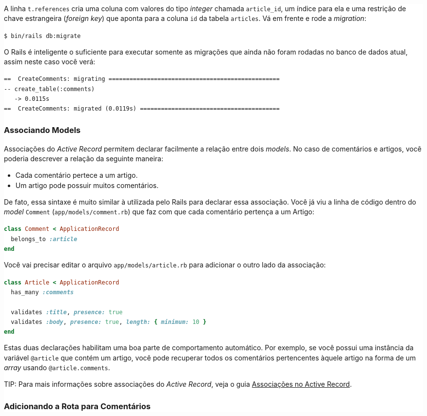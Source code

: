 A linha `t.references` cria uma coluna com valores do tipo *integer* chamada
`article_id`, um índice para ela e uma restrição de chave estrangeira (*foreign key*)
que aponta para a coluna `id` da tabela `articles`. Vá em frente e rode a
*migration*:

```bash
$ bin/rails db:migrate
```

O Rails é inteligente o suficiente para executar somente as migrações que ainda
não foram rodadas no banco de dados atual, assim neste caso você verá:

```
==  CreateComments: migrating =================================================
-- create_table(:comments)
   -> 0.0115s
==  CreateComments: migrated (0.0119s) ========================================
```
### Associando Models

Associações do *Active Record* permitem declarar facilmente a relação entre dois
*models*. No caso de comentários e artigos, você poderia descrever a relação
da seguinte maneira:

* Cada comentário pertece a um artigo.
* Um artigo pode possuir muitos comentários.

De fato, essa sintaxe é muito similar à utilizada pelo Rails para declarar essa
associação. Você já viu a linha de código dentro do *model* `Comment`
(`app/models/comment.rb`) que faz com que cada comentário pertença a um Artigo:

```ruby
class Comment < ApplicationRecord
  belongs_to :article
end
```
Você vai precisar editar o arquivo `app/models/article.rb` para adicionar o outro lado da
associação:

```ruby
class Article < ApplicationRecord
  has_many :comments

  validates :title, presence: true
  validates :body, presence: true, length: { minimum: 10 }
end
```

Estas duas declarações habilitam uma boa parte de comportamento automático. Por
exemplo, se você possui uma instância da variável `@article` que contém um
artigo, você pode recuperar todos os comentários pertencentes àquele artigo na
forma de um *array* usando `@article.comments`.

TIP: Para mais informações sobre associações do *Active Record*, veja o guia
[Associações no Active Record](association_basics.html).

### Adicionando a Rota para Comentários
